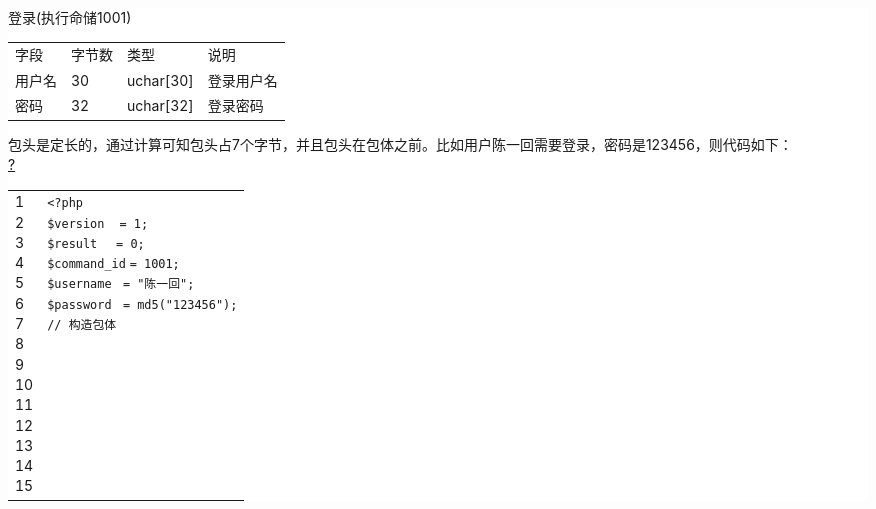登录(执行命储1001)
<table>
<tbody>
<tr>
<td>字段</td>
<td>字节数</td>
<td>类型</td>
<td>说明</td>
</tr>
<tr>
<td>用户名</td>
<td>30</td>
<td>uchar[30]</td>
<td>登录用户名</td>
</tr>
<tr>
<td>密码</td>
<td>32</td>
<td>uchar[32]</td>
<td>登录密码</td>
</tr>
</tbody>
</table>
包头是定长的，通过计算可知包头占7个字节，并且包头在包体之前。比如用户陈一回需要登录，密码是123456，则代码如下：
<div>
<div id="highlighter_928055" class="syntaxhighlighter  php">
<div class="toolbar"><a class="toolbar_item command_help help" href="http://my.oschina.net/goal/blog/195749#">?</a></div>
<table border="0" cellspacing="0" cellpadding="0">
<tbody>
<tr>
<td class="gutter">
<div class="line number1 index0 alt2">1</div>
<div class="line number2 index1 alt1">2</div>
<div class="line number3 index2 alt2">3</div>
<div class="line number4 index3 alt1">4</div>
<div class="line number5 index4 alt2">5</div>
<div class="line number6 index5 alt1">6</div>
<div class="line number7 index6 alt2">7</div>
<div class="line number8 index7 alt1">8</div>
<div class="line number9 index8 alt2">9</div>
<div class="line number10 index9 alt1">10</div>
<div class="line number11 index10 alt2">11</div>
<div class="line number12 index11 alt1">12</div>
<div class="line number13 index12 alt2">13</div>
<div class="line number14 index13 alt1">14</div>
<div class="line number15 index14 alt2">15</div></td>
<td class="code">
<div class="container">
<div class="line number1 index0 alt2"><code class="php plain">&lt;?php</code></div>
<div class="line number2 index1 alt1"><code class="php variable">$version</code>    <code class="php plain">= 1;</code></div>
<div class="line number3 index2 alt2"><code class="php variable">$result</code>     <code class="php plain">= 0;</code></div>
<div class="line number4 index3 alt1"><code class="php variable">$command_id</code> <code class="php plain">= 1001;</code></div>
<div class="line number5 index4 alt2"><code class="php variable">$username</code>   <code class="php plain">= </code><code class="php string">"陈一回"</code><code class="php plain">;</code></div>
<div class="line number6 index5 alt1"><code class="php variable">$password</code>   <code class="php plain">= md5(</code><code class="php string">"123456"</code><code class="php plain">);</code></div>
<div class="line number7 index6 alt2"><code class="php comments">// 构造包体</code></div>